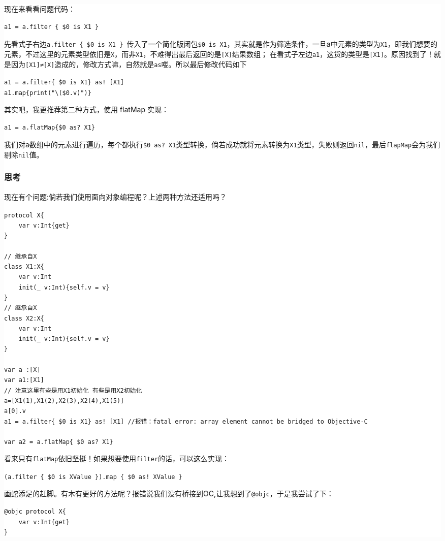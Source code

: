 

现在来看看问题代码：

    
    a1 = a.filter { $0 is X1 }

先看式子右边`a.filter { $0 is X1 } `传入了一个简化版闭包`$0 is X1`，其实就是作为筛选条件，一旦a中元素的类型为`X1`，即我们想要的元素，不过这里的元素类型依旧是`X`，而非`X1`，不难得出最后返回的是`[X]`结果数组； 在看式子左边`a1`，这货的类型是`[X1]`。原因找到了！就是因为`[X1]≠[X]`造成的，修改方式嘛，自然就是`as`喽。所以最后修改代码如下

    
    a1 = a.filter{ $0 is X1} as! [X1]
    a1.map{print("\($0.v)")}

其实吧，我更推荐第二种方式，使用 flatMap 实现：

    
    a1 = a.flatMap{$0 as? X1}

我们对a数组中的元素进行遍历，每个都执行`$0 as? X1`类型转换，倘若成功就将元素转换为`X1`类型，失败则返回`nil`，最后`flapMap`会为我们剔除`nil`值。

### 思考

现在有个问题:倘若我们使用面向对象编程呢？上述两种方法还适用吗？



    
    protocol X{
    	var v:Int{get}
    }
    
    // 继承自X
    class X1:X{
    	var v:Int
    	init(_ v:Int){self.v = v}
    }
    // 继承自X
    class X2:X{
    	var v:Int
    	init(_ v:Int){self.v = v}
    }
    
    var a :[X]
    var a1:[X1]
    // 注意这里有些是用X1初始化 有些是用X2初始化
    a=[X1(1),X1(2),X2(3),X2(4),X1(5)]
    a[0].v
    a1 = a.filter{ $0 is X1} as! [X1] //报错：fatal error: array element cannot be bridged to Objective-C
    
    var a2 = a.flatMap{ $0 as? X1}

看来只有`flatMap`依旧坚挺！如果想要使用`filter`的话，可以这么实现：

    
    (a.filter { $0 is XValue }).map { $0 as! XValue }

画蛇添足的赶脚。有木有更好的方法呢？报错说我们没有桥接到OC,让我想到了`@objc`，于是我尝试了下：

    
    
    @objc protocol X{
    	var v:Int{get}
    }
    